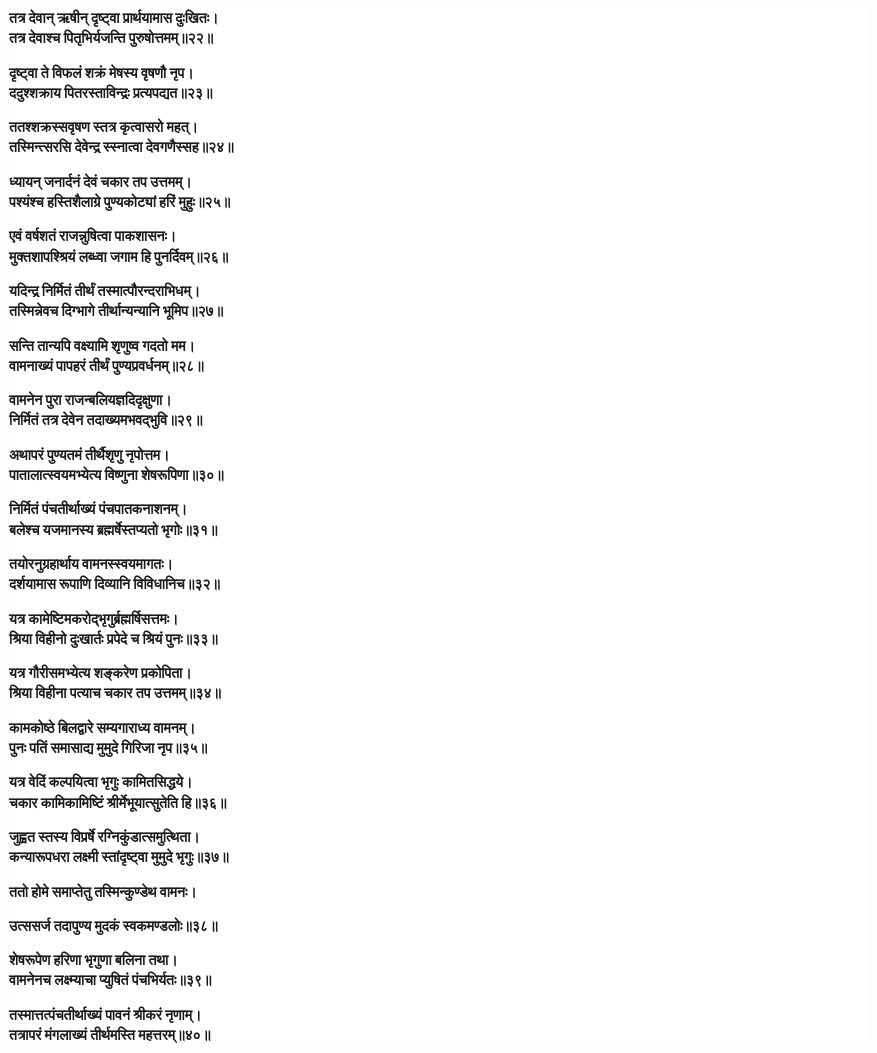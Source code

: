 **तत्र देवान् ऋषीन् दृष्ट्वा प्रार्थयामास दुःखितः।  
तत्र देवाश्च पितृभिर्यजन्ति पुरुषोत्तमम्॥२२॥**

**दृष्ट्वा ते विफलं शक्रं मेषस्य वृषणौ नृप।  
ददुश्शक्राय पितरस्ताविन्द्रः प्रत्यपद्यत॥२३॥**

**ततश्शक्रस्सवृषण स्तत्र कृत्वासरो महत्।  
तस्मिन्त्सरसि देवेन्द्र स्स्नात्वा देवगणैस्सह॥२४॥**



**ध्यायन् जनार्दनं देवं चकार तप उत्तमम्।  
पश्यंश्च हस्तिशैलाग्रे पुण्यकोट्यां हरिं मुहुः॥२५॥**

**एवं वर्षशतं राजन्नुषित्वा पाकशासनः।  
मुक्तशापश्श्रियं लब्ध्वा जगाम हि पुनर्दिवम्॥२६॥**

**यदिन्द्र निर्मितं तीर्थं तस्मात्पौरन्दराभिधम्।  
तस्मिन्नेवच दिग्भागे तीर्थान्यन्यानि भूमिप॥२७॥**

**सन्ति तान्यपि वक्ष्यामि शृणुष्व गदतो मम।  
वामनाख्यं पापहरं तीर्थं पुण्यप्रवर्धनम्॥२८॥**

**वामनेन पुरा राजन्बलियज्ञदिदृक्षुणा।  
निर्मितं तत्र देवेन तदाख्यमभवद्भुवि॥२९॥**

**अथापरं पुण्यतमं तीर्थैशृणु नृपोत्तम।  
पातालात्स्वयमभ्येत्य विष्णुना शेषरूपिणा॥३०॥**

**निर्मितं पंचतीर्थाख्यं पंचपातकनाशनम्।  
बलेश्च यजमानस्य ब्रह्मर्षेस्तप्यतो भृगोः॥३१॥**

**तयोरनुग्रहार्थाय वामनस्स्वयमागतः।  
दर्शयामास रूपाणि दिव्यानि विविधानिच॥३२॥**

**यत्र कामेष्टिमकरोद्भृगुर्ब्रह्मर्षिसत्तमः।  
श्रिया विहीनो दुःखार्तः प्रपेदे च श्रियं पुनः॥३३॥**

**यत्र गौरीसमभ्येत्य शङ्करेण प्रकोपिता।  
श्रिया विहीना पत्याच चकार तप उत्तमम्॥३४॥**

**कामकोष्ठे बिलद्वारे सम्यगाराध्य वामनम्।  
पुनः पतिं समासाद्य मुमुदे गिरिजा नृप॥३५॥**

**यत्र वेदिं कल्पयित्वा भृगुः कामितसिद्धये।  
चकार कामिकामिष्टिं श्रीर्मेभूयात्सुतेति हि॥३६॥**

**जुह्वत स्तस्य विप्रर्षे रग्निकुंडात्समुत्थिता।  
कन्यारूपधरा लक्ष्मी स्तांदृष्ट्वा मुमुदे भृगुः॥३७॥**

**ततो होमे समाप्तेतु तस्मिन्कुण्डेथ वामनः।**



**उत्ससर्ज तदापुण्य मुदकं स्वकमण्डलोः॥३८॥**

**शेषरूपेण हरिणा भृगुणा बलिना तथा।  
वामनेनच लक्ष्म्याचा प्युषितं पंचभिर्यतः॥३९॥**

**तस्मात्तत्पंचतीर्थाख्यं पावनं श्रीकरं नृणाम्।  
तत्रापरं मंगलाख्यं तीर्थमस्ति महत्तरम्॥४०॥**
